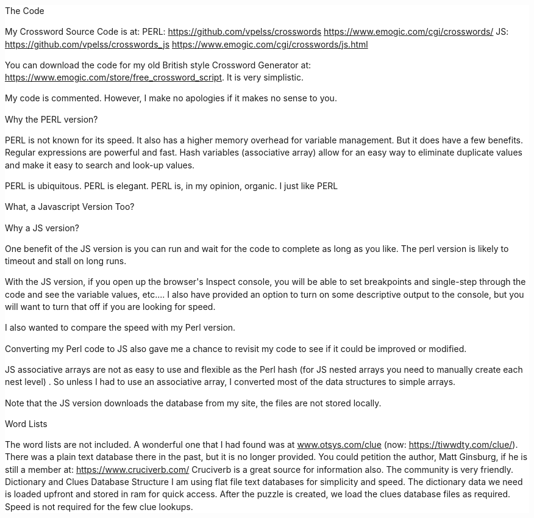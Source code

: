 The Code

My Crossword Source Code is at:
PERL: https://github.com/vpelss/crosswords
https://www.emogic.com/cgi/crosswords/
JS: https://github.com/vpelss/crosswords_js
https://www.emogic.com/cgi/crosswords/js.html

You can download the code for my old British style Crossword Generator at: https://www.emogic.com/store/free_crossword_script. 
It is very simplistic.

My code is commented. However, I make no apologies if it makes no sense to you. 

Why the PERL version?

PERL is not known for its speed. It also has a higher memory overhead for variable management. But it does have a few benefits. Regular expressions are powerful and fast. Hash variables (associative array) allow for an easy way to eliminate duplicate values and make it easy to search and look-up values.

PERL is ubiquitous. PERL is elegant. PERL is, in my opinion, organic. I just like PERL

What, a Javascript Version Too?

Why a JS version?

One benefit of the JS version is you can run and wait for the code to complete as long as you like. The perl version is likely to timeout and stall on long runs.

With the JS version, if you open up the browser's Inspect console, you will be able to set breakpoints and single-step through the code and see the variable values, etc.... I also have provided an option to turn on some descriptive output to the console, but you will want to turn that off if you are looking for speed.

I also wanted to compare the speed with my Perl version.

Converting my Perl code to JS also gave me a chance to revisit my code to see if it could be improved or modified.

JS associative arrays are not as easy to use and flexible as the Perl hash (for JS nested arrays you need to manually create each nest level) . So unless I had to use an associative array, I converted most of the data structures to simple arrays. 

Note that the JS version downloads the database from my site, the files are not stored locally.

Word Lists

The word lists are not included. 
A wonderful one that I had found was at  www.otsys.com/clue (now: https://tiwwdty.com/clue/).
There was a plain text database there in the past, but it is no longer provided. 
You could petition the author, Matt Ginsburg, if he is still a member at:
https://www.cruciverb.com/
Cruciverb is a great source for information also. The community is very friendly.
Dictionary and Clues Database Structure
I am using flat file text databases for simplicity and speed. The dictionary data we need is loaded upfront and stored in ram for quick access. After the puzzle is created, we load the clues database files as required. Speed is not required for the few clue lookups.
